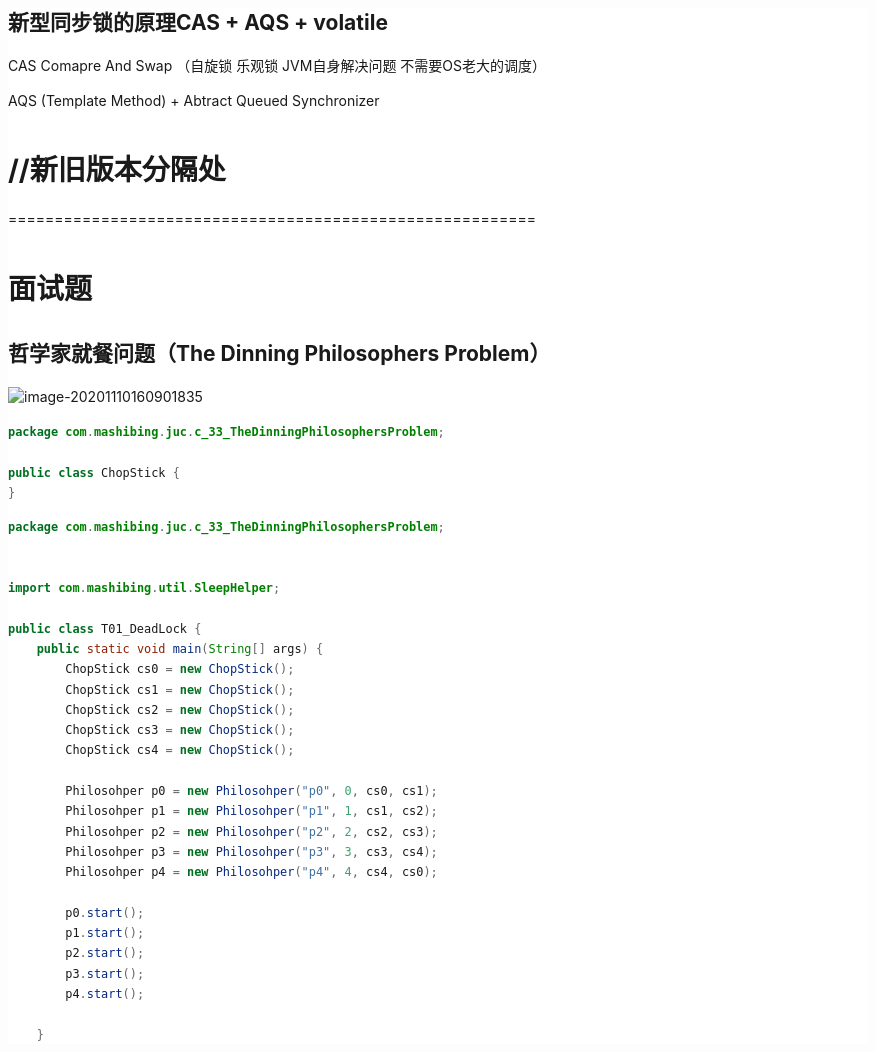 ## 新型同步锁的原理CAS + AQS + volatile 

CAS Comapre And Swap （自旋锁 乐观锁 JVM自身解决问题 不需要OS老大的调度）

AQS (Template Method) + Abtract Queued Synchronizer 













//新旧版本分隔处
======================================================================

=========================================================



# 面试题

## 哲学家就餐问题（The Dinning Philosophers Problem）

![image-20201110160901835](D:\work\courses\JUC\多线程与高并发整理文档\img\philosopher.png)





```java
package com.mashibing.juc.c_33_TheDinningPhilosophersProblem;

public class ChopStick {
}

```



```java
package com.mashibing.juc.c_33_TheDinningPhilosophersProblem;


import com.mashibing.util.SleepHelper;

public class T01_DeadLock {
    public static void main(String[] args) {
        ChopStick cs0 = new ChopStick();
        ChopStick cs1 = new ChopStick();
        ChopStick cs2 = new ChopStick();
        ChopStick cs3 = new ChopStick();
        ChopStick cs4 = new ChopStick();

        Philosohper p0 = new Philosohper("p0", 0, cs0, cs1);
        Philosohper p1 = new Philosohper("p1", 1, cs1, cs2);
        Philosohper p2 = new Philosohper("p2", 2, cs2, cs3);
        Philosohper p3 = new Philosohper("p3", 3, cs3, cs4);
        Philosohper p4 = new Philosohper("p4", 4, cs4, cs0);

        p0.start();
        p1.start();
        p2.start();
        p3.start();
        p4.start();

    }

```